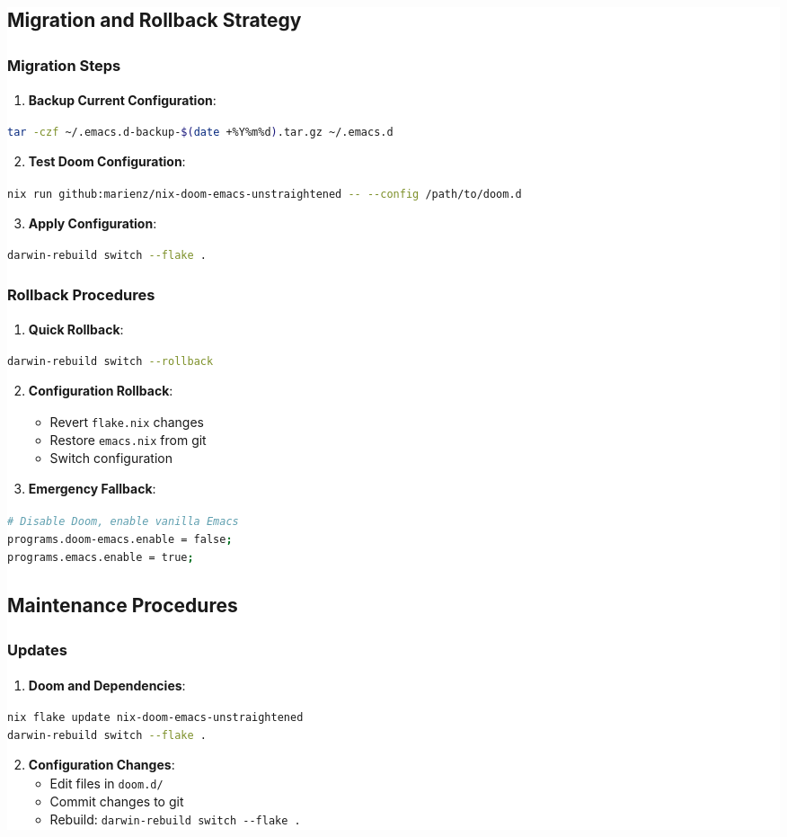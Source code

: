```nix
```

## Migration and Rollback Strategy

### Migration Steps

1. **Backup Current Configuration**:

```bash
tar -czf ~/.emacs.d-backup-$(date +%Y%m%d).tar.gz ~/.emacs.d
```

2. **Test Doom Configuration**:

```bash
nix run github:marienz/nix-doom-emacs-unstraightened -- --config /path/to/doom.d
```

3. **Apply Configuration**:

```bash
darwin-rebuild switch --flake .
```

### Rollback Procedures

1. **Quick Rollback**:

```bash
darwin-rebuild switch --rollback
```

2. **Configuration Rollback**:

   - Revert `flake.nix` changes
   - Restore `emacs.nix` from git
   - Switch configuration

3. **Emergency Fallback**:

```bash
# Disable Doom, enable vanilla Emacs
programs.doom-emacs.enable = false;
programs.emacs.enable = true;
```

## Maintenance Procedures

### Updates

1. **Doom and Dependencies**:

```bash
nix flake update nix-doom-emacs-unstraightened
darwin-rebuild switch --flake .
```

2. **Configuration Changes**:
   - Edit files in `doom.d/`
   - Commit changes to git
   - Rebuild: `darwin-rebuild switch --flake .`
